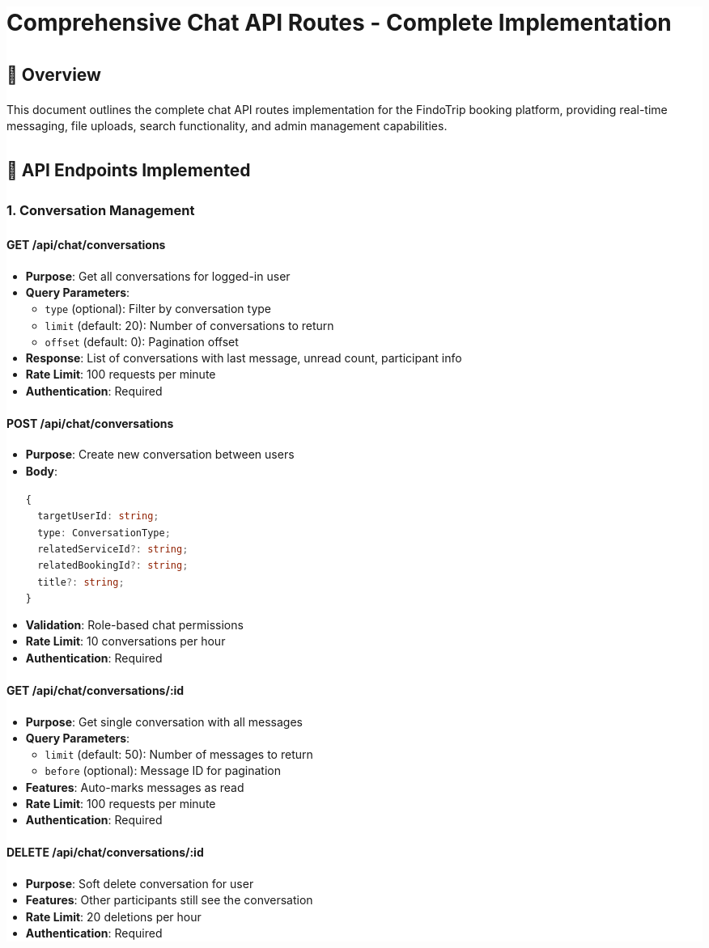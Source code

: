 # Comprehensive Chat API Routes - Complete Implementation

## 🎯 Overview

This document outlines the complete chat API routes implementation for the FindoTrip booking platform, providing real-time messaging, file uploads, search functionality, and admin management capabilities.

## 📡 API Endpoints Implemented

### **1. Conversation Management**

#### **GET /api/chat/conversations**
- **Purpose**: Get all conversations for logged-in user
- **Query Parameters**: 
  - `type` (optional): Filter by conversation type
  - `limit` (default: 20): Number of conversations to return
  - `offset` (default: 0): Pagination offset
- **Response**: List of conversations with last message, unread count, participant info
- **Rate Limit**: 100 requests per minute
- **Authentication**: Required

#### **POST /api/chat/conversations**
- **Purpose**: Create new conversation between users
- **Body**: 
  ```typescript
  {
    targetUserId: string;
    type: ConversationType;
    relatedServiceId?: string;
    relatedBookingId?: string;
    title?: string;
  }
  ```
- **Validation**: Role-based chat permissions
- **Rate Limit**: 10 conversations per hour
- **Authentication**: Required

#### **GET /api/chat/conversations/:id**
- **Purpose**: Get single conversation with all messages
- **Query Parameters**: 
  - `limit` (default: 50): Number of messages to return
  - `before` (optional): Message ID for pagination
- **Features**: Auto-marks messages as read
- **Rate Limit**: 100 requests per minute
- **Authentication**: Required

#### **DELETE /api/chat/conversations/:id**
- **Purpose**: Soft delete conversation for user
- **Features**: Other participants still see the conversation
- **Rate Limit**: 20 deletions per hour
- **Authentication**: Required

